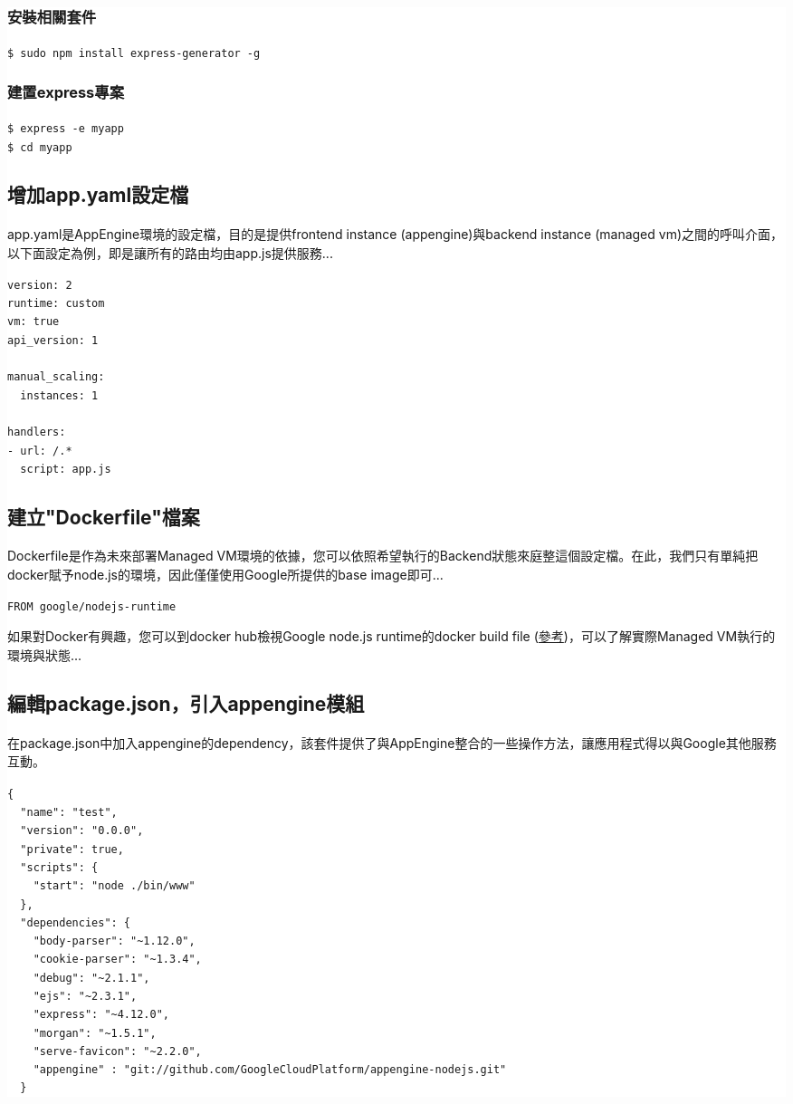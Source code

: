 ### 安裝相關套件

```
$ sudo npm install express-generator -g
```

### 建置express專案
```
$ express -e myapp
$ cd myapp
```

## 增加app.yaml設定檔

app.yaml是AppEngine環境的設定檔，目的是提供frontend instance (appengine)與backend instance (managed vm)之間的呼叫介面，以下面設定為例，即是讓所有的路由均由app.js提供服務...

```
version: 2
runtime: custom
vm: true
api_version: 1

manual_scaling:
  instances: 1

handlers:
- url: /.*
  script: app.js
```


## 建立"Dockerfile"檔案

Dockerfile是作為未來部署Managed VM環境的依據，您可以依照希望執行的Backend狀態來庭整這個設定檔。在此，我們只有單純把docker賦予node.js的環境，因此僅僅使用Google所提供的base image即可...

```
FROM google/nodejs-runtime
```

如果對Docker有興趣，您可以到docker hub檢視Google node.js runtime的docker build file ([參考](https://registry.hub.docker.com/u/google/nodejs-runtime/dockerfile/))，可以了解實際Managed VM執行的環境與狀態...

## 編輯package.json，引入appengine模組

在package.json中加入appengine的dependency，該套件提供了與AppEngine整合的一些操作方法，讓應用程式得以與Google其他服務互動。

```
{
  "name": "test",
  "version": "0.0.0",
  "private": true,
  "scripts": {
    "start": "node ./bin/www"
  },
  "dependencies": {
    "body-parser": "~1.12.0",
    "cookie-parser": "~1.3.4",
    "debug": "~2.1.1",
    "ejs": "~2.3.1",
    "express": "~4.12.0",
    "morgan": "~1.5.1",
    "serve-favicon": "~2.2.0",
    "appengine" : "git://github.com/GoogleCloudPlatform/appengine-nodejs.git"
  }
```
